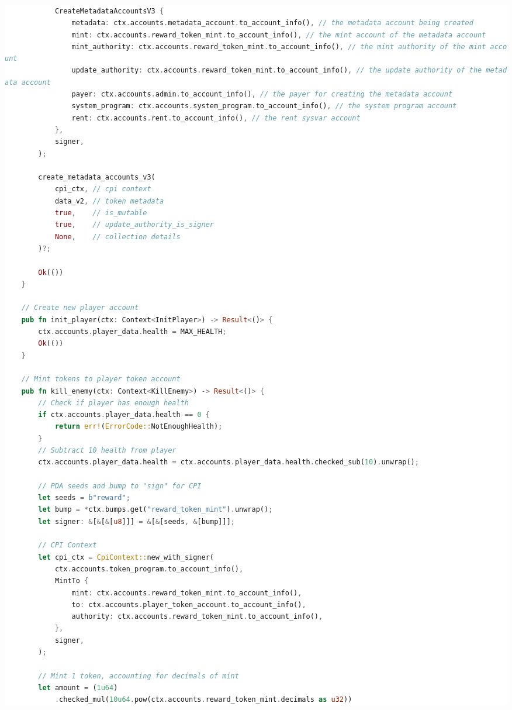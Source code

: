 ```rust
            CreateMetadataAccountsV3 {
                metadata: ctx.accounts.metadata_account.to_account_info(), // the metadata account being created
                mint: ctx.accounts.reward_token_mint.to_account_info(), // the mint account of the metadata account
                mint_authority: ctx.accounts.reward_token_mint.to_account_info(), // the mint authority of the mint account
                update_authority: ctx.accounts.reward_token_mint.to_account_info(), // the update authority of the metadata account
                payer: ctx.accounts.admin.to_account_info(), // the payer for creating the metadata account
                system_program: ctx.accounts.system_program.to_account_info(), // the system program account
                rent: ctx.accounts.rent.to_account_info(), // the rent sysvar account
            },
            signer,
        );

        create_metadata_accounts_v3(
            cpi_ctx, // cpi context
            data_v2, // token metadata
            true,    // is_mutable
            true,    // update_authority_is_signer
            None,    // collection details
        )?;

        Ok(())
    }

    // Create new player account
    pub fn init_player(ctx: Context<InitPlayer>) -> Result<()> {
        ctx.accounts.player_data.health = MAX_HEALTH;
        Ok(())
    }

    // Mint tokens to player token account
    pub fn kill_enemy(ctx: Context<KillEnemy>) -> Result<()> {
        // Check if player has enough health
        if ctx.accounts.player_data.health == 0 {
            return err!(ErrorCode::NotEnoughHealth);
        }
        // Subtract 10 health from player
        ctx.accounts.player_data.health = ctx.accounts.player_data.health.checked_sub(10).unwrap();

        // PDA seeds and bump to "sign" for CPI
        let seeds = b"reward";
        let bump = *ctx.bumps.get("reward_token_mint").unwrap();
        let signer: &[&[&[u8]]] = &[&[seeds, &[bump]]];

        // CPI Context
        let cpi_ctx = CpiContext::new_with_signer(
            ctx.accounts.token_program.to_account_info(),
            MintTo {
                mint: ctx.accounts.reward_token_mint.to_account_info(),
                to: ctx.accounts.player_token_account.to_account_info(),
                authority: ctx.accounts.reward_token_mint.to_account_info(),
            },
            signer,
        );

        // Mint 1 token, accounting for decimals of mint
        let amount = (1u64)
            .checked_mul(10u64.pow(ctx.accounts.reward_token_mint.decimals as u32))
```